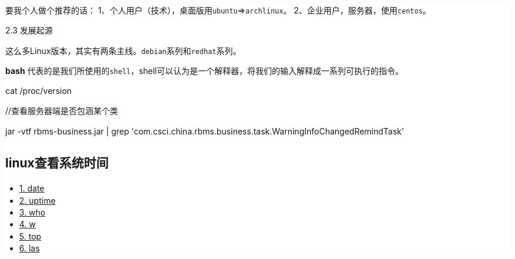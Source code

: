 要我个人做个推荐的话：
1、个人用户（技术），桌面版用`ubuntu`=>`archlinux`。
2、企业用户，服务器，使用`centos`。

2.3 发展起源

这么多Linux版本，其实有两条主线。`debian`系列和`redhat`系列。

**bash** 代表的是我们所使用的`shell`，shell可以认为是一个解释器，将我们的输入解释成一系列可执行的指令。

 cat /proc/version



//查看服务器端是否包涵某个类

jar -vtf rbms-business.jar | grep 'com.csci.china.rbms.business.task.WarningInfoChangedRemindTask'



## linux查看系统时间

- [1. date](https://blog.csdn.net/wq_0708/article/details/123383915#1_date_2)
- [2. uptime](https://blog.csdn.net/wq_0708/article/details/123383915#2_uptime_11)
- [3. who](https://blog.csdn.net/wq_0708/article/details/123383915#3_who_20)
- [4. w](https://blog.csdn.net/wq_0708/article/details/123383915#4_w_29)
- [5. top](https://blog.csdn.net/wq_0708/article/details/123383915#5_top_51)
- [6. las](https://blog.csdn.net/wq_0708/article/details/123383915#6_last_71)

